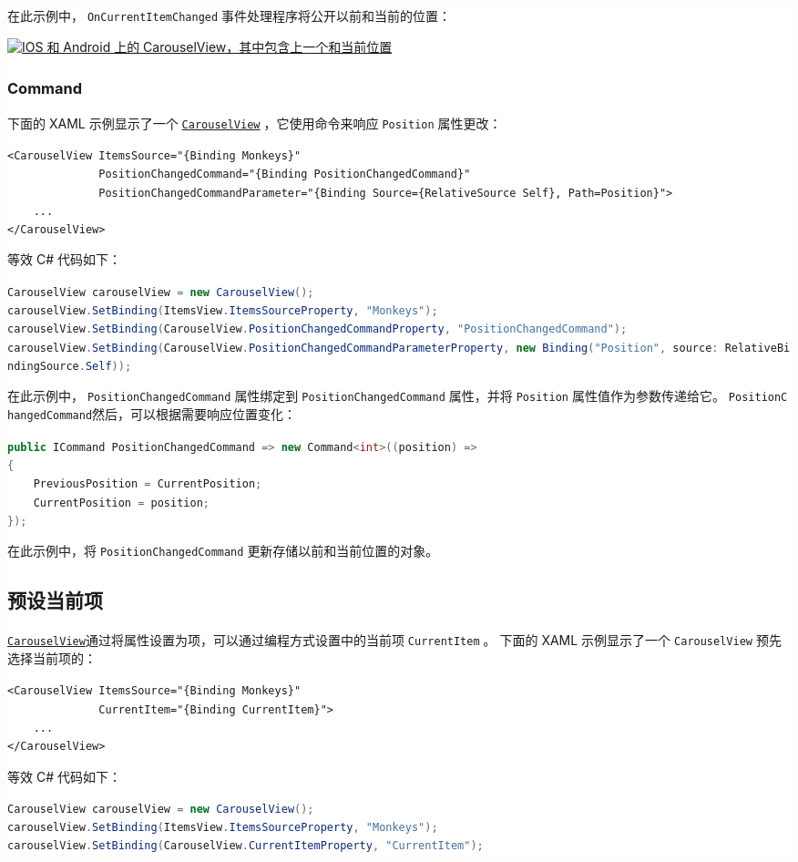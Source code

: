在此示例中， `OnCurrentItemChanged` 事件处理程序将公开以前和当前的位置：

[![IOS 和 Android 上的 CarouselView，其中包含上一个和当前位置](interaction-images/current-position-events.png "具有当前和先前位置的 CarouselView")](interaction-images/current-position-events-large.png#lightbox "具有当前和先前位置的 CarouselView")

### <a name="command"></a>Command

下面的 XAML 示例显示了一个 [`CarouselView`](xref:Xamarin.Forms.CarouselView) ，它使用命令来响应 `Position` 属性更改：

```xaml
<CarouselView ItemsSource="{Binding Monkeys}"
              PositionChangedCommand="{Binding PositionChangedCommand}"
              PositionChangedCommandParameter="{Binding Source={RelativeSource Self}, Path=Position}">
    ...
</CarouselView>
```

等效 C# 代码如下：

```csharp
CarouselView carouselView = new CarouselView();
carouselView.SetBinding(ItemsView.ItemsSourceProperty, "Monkeys");
carouselView.SetBinding(CarouselView.PositionChangedCommandProperty, "PositionChangedCommand");
carouselView.SetBinding(CarouselView.PositionChangedCommandParameterProperty, new Binding("Position", source: RelativeBindingSource.Self));
```

在此示例中， `PositionChangedCommand` 属性绑定到 `PositionChangedCommand` 属性，并将 `Position` 属性值作为参数传递给它。 `PositionChangedCommand`然后，可以根据需要响应位置变化：

```csharp
public ICommand PositionChangedCommand => new Command<int>((position) =>
{
    PreviousPosition = CurrentPosition;
    CurrentPosition = position;
});
```

在此示例中，将 `PositionChangedCommand` 更新存储以前和当前位置的对象。

## <a name="preset-the-current-item"></a>预设当前项

[`CarouselView`](xref:Xamarin.Forms.CarouselView)通过将属性设置为项，可以通过编程方式设置中的当前项 `CurrentItem` 。 下面的 XAML 示例显示了一个 `CarouselView` 预先选择当前项的：

```xaml
<CarouselView ItemsSource="{Binding Monkeys}"
              CurrentItem="{Binding CurrentItem}">
    ...
</CarouselView>
```

等效 C# 代码如下：

```csharp
CarouselView carouselView = new CarouselView();
carouselView.SetBinding(ItemsView.ItemsSourceProperty, "Monkeys");
carouselView.SetBinding(CarouselView.CurrentItemProperty, "CurrentItem");
```

